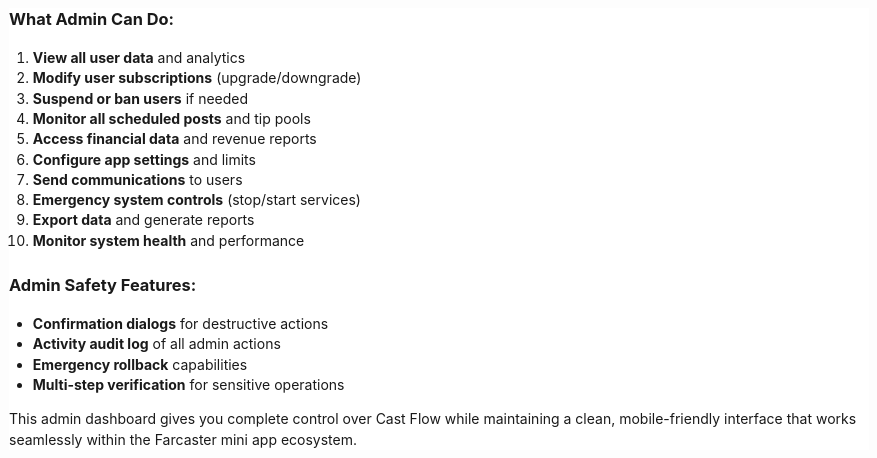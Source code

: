 ### **What Admin Can Do**:
1. **View all user data** and analytics
2. **Modify user subscriptions** (upgrade/downgrade)
3. **Suspend or ban users** if needed
4. **Monitor all scheduled posts** and tip pools
5. **Access financial data** and revenue reports
6. **Configure app settings** and limits
7. **Send communications** to users
8. **Emergency system controls** (stop/start services)
9. **Export data** and generate reports
10. **Monitor system health** and performance

### **Admin Safety Features**:
- **Confirmation dialogs** for destructive actions
- **Activity audit log** of all admin actions
- **Emergency rollback** capabilities
- **Multi-step verification** for sensitive operations

This admin dashboard gives you complete control over Cast Flow while maintaining a clean, mobile-friendly interface that works seamlessly within the Farcaster mini app ecosystem.
